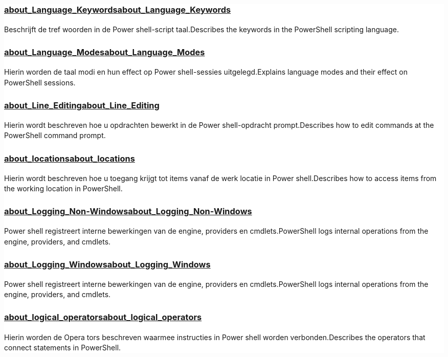 ### [<span data-ttu-id="b7406-196">about_Language_Keywords</span><span class="sxs-lookup"><span data-stu-id="b7406-196">about_Language_Keywords</span></span>](about_Language_Keywords.md)
<span data-ttu-id="b7406-197">Beschrijft de tref woorden in de Power shell-script taal.</span><span class="sxs-lookup"><span data-stu-id="b7406-197">Describes the keywords in the PowerShell scripting language.</span></span>

### [<span data-ttu-id="b7406-198">about_Language_Modes</span><span class="sxs-lookup"><span data-stu-id="b7406-198">about_Language_Modes</span></span>](about_Language_Modes.md)
<span data-ttu-id="b7406-199">Hierin worden de taal modi en hun effect op Power shell-sessies uitgelegd.</span><span class="sxs-lookup"><span data-stu-id="b7406-199">Explains language modes and their effect on PowerShell sessions.</span></span>

### [<span data-ttu-id="b7406-200">about_Line_Editing</span><span class="sxs-lookup"><span data-stu-id="b7406-200">about_Line_Editing</span></span>](about_Line_Editing.md)
<span data-ttu-id="b7406-201">Hierin wordt beschreven hoe u opdrachten bewerkt in de Power shell-opdracht prompt.</span><span class="sxs-lookup"><span data-stu-id="b7406-201">Describes how to edit commands at the PowerShell command prompt.</span></span>

### [<span data-ttu-id="b7406-202">about_locations</span><span class="sxs-lookup"><span data-stu-id="b7406-202">about_locations</span></span>](about_locations.md)
<span data-ttu-id="b7406-203">Hierin wordt beschreven hoe u toegang krijgt tot items vanaf de werk locatie in Power shell.</span><span class="sxs-lookup"><span data-stu-id="b7406-203">Describes how to access items from the working location in PowerShell.</span></span>

### [<span data-ttu-id="b7406-204">about_Logging_Non-Windows</span><span class="sxs-lookup"><span data-stu-id="b7406-204">about_Logging_Non-Windows</span></span>](about_Logging_Non-Windows.md)
<span data-ttu-id="b7406-205">Power shell registreert interne bewerkingen van de engine, providers en cmdlets.</span><span class="sxs-lookup"><span data-stu-id="b7406-205">PowerShell logs internal operations from the engine, providers, and cmdlets.</span></span>

### [<span data-ttu-id="b7406-206">about_Logging_Windows</span><span class="sxs-lookup"><span data-stu-id="b7406-206">about_Logging_Windows</span></span>](about_Logging_Windows.md)
<span data-ttu-id="b7406-207">Power shell registreert interne bewerkingen van de engine, providers en cmdlets.</span><span class="sxs-lookup"><span data-stu-id="b7406-207">PowerShell logs internal operations from the engine, providers, and cmdlets.</span></span>

### [<span data-ttu-id="b7406-208">about_logical_operators</span><span class="sxs-lookup"><span data-stu-id="b7406-208">about_logical_operators</span></span>](about_logical_operators.md)
<span data-ttu-id="b7406-209">Hierin worden de Opera tors beschreven waarmee instructies in Power shell worden verbonden.</span><span class="sxs-lookup"><span data-stu-id="b7406-209">Describes the operators that connect statements in PowerShell.</span></span>
